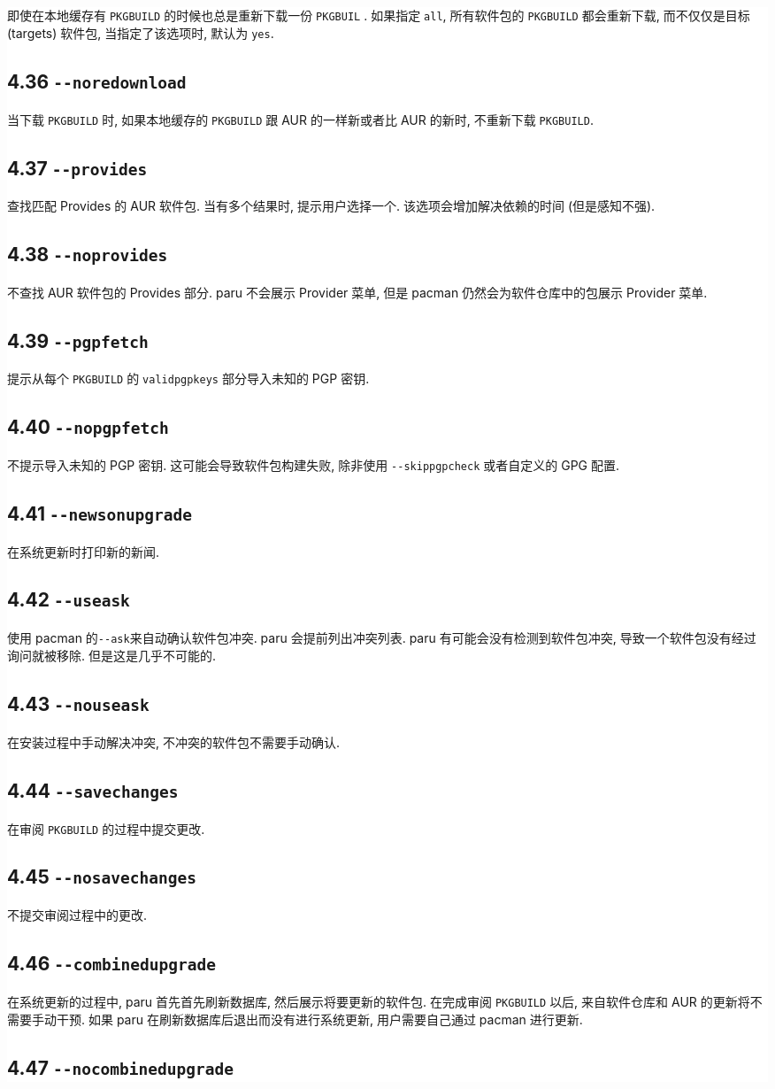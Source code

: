 即使在本地缓存有 `PKGBUILD` 的时候也总是重新下载一份 `PKGBUIL` . 如果指定 `all`, 所有软件包的 `PKGBUILD` 都会重新下载, 而不仅仅是目标  (targets) 软件包, 当指定了该选项时, 默认为 `yes`.

## 4.36 `--noredownload`

当下载 `PKGBUILD` 时, 如果本地缓存的 `PKGBUILD` 跟 AUR 的一样新或者比 AUR 的新时, 不重新下载 `PKGBUILD`.

## 4.37 `--provides`

查找匹配 Provides 的 AUR 软件包. 当有多个结果时, 提示用户选择一个. 该选项会增加解决依赖的时间 (但是感知不强).

## 4.38 `--noprovides`

不查找 AUR 软件包的 Provides 部分. paru 不会展示 Provider 菜单, 但是 pacman 仍然会为软件仓库中的包展示 Provider 菜单.

## 4.39 `--pgpfetch`

提示从每个 `PKGBUILD` 的 `validpgpkeys` 部分导入未知的 PGP 密钥.

## 4.40 `--nopgpfetch`

不提示导入未知的 PGP 密钥. 这可能会导致软件包构建失败, 除非使用 `--skippgpcheck` 或者自定义的 GPG 配置.

## 4.41 `--newsonupgrade`

在系统更新时打印新的新闻.

## 4.42 `--useask`

使用 pacman 的`--ask`来自动确认软件包冲突. paru 会提前列出冲突列表. paru 有可能会没有检测到软件包冲突, 导致一个软件包没有经过询问就被移除. 但是这是几乎不可能的.

## 4.43 `--nouseask`

在安装过程中手动解决冲突, 不冲突的软件包不需要手动确认.

## 4.44 `--savechanges`

在审阅 `PKGBUILD` 的过程中提交更改.

## 4.45 `--nosavechanges`

不提交审阅过程中的更改.

## 4.46 `--combinedupgrade`

在系统更新的过程中, paru 首先首先刷新数据库, 然后展示将要更新的软件包. 在完成审阅 `PKGBUILD` 以后, 来自软件仓库和 AUR 的更新将不需要手动干预. 如果 paru 在刷新数据库后退出而没有进行系统更新, 用户需要自己通过 pacman 进行更新.

## 4.47 `--nocombinedupgrade`
